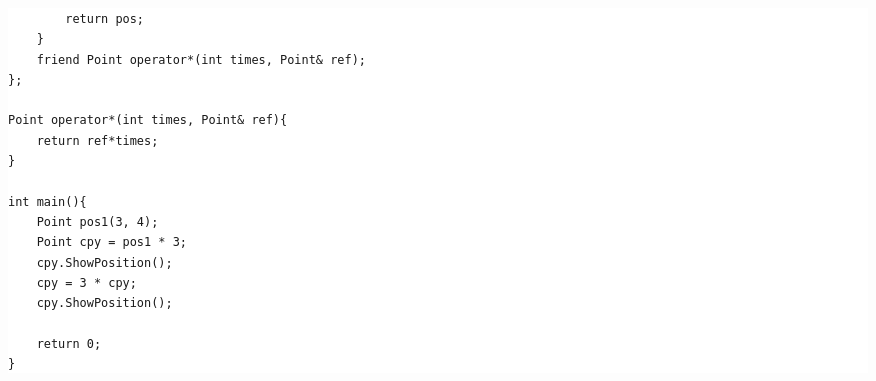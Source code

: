 ```
        return pos;
    }
    friend Point operator*(int times, Point& ref);
};

Point operator*(int times, Point& ref){
    return ref*times;
}

int main(){
    Point pos1(3, 4);
    Point cpy = pos1 * 3;
    cpy.ShowPosition();
    cpy = 3 * cpy;
    cpy.ShowPosition();

    return 0;
}
```
